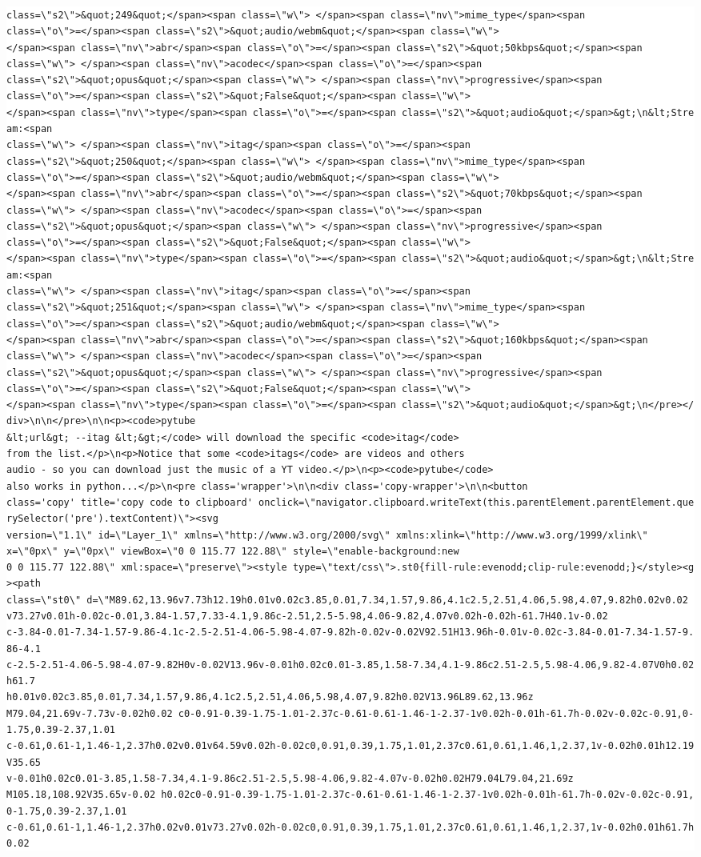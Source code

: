     class=\"s2\">&quot;249&quot;</span><span class=\"w\"> </span><span class=\"nv\">mime_type</span><span
    class=\"o\">=</span><span class=\"s2\">&quot;audio/webm&quot;</span><span class=\"w\">
    </span><span class=\"nv\">abr</span><span class=\"o\">=</span><span class=\"s2\">&quot;50kbps&quot;</span><span
    class=\"w\"> </span><span class=\"nv\">acodec</span><span class=\"o\">=</span><span
    class=\"s2\">&quot;opus&quot;</span><span class=\"w\"> </span><span class=\"nv\">progressive</span><span
    class=\"o\">=</span><span class=\"s2\">&quot;False&quot;</span><span class=\"w\">
    </span><span class=\"nv\">type</span><span class=\"o\">=</span><span class=\"s2\">&quot;audio&quot;</span>&gt;\n&lt;Stream:<span
    class=\"w\"> </span><span class=\"nv\">itag</span><span class=\"o\">=</span><span
    class=\"s2\">&quot;250&quot;</span><span class=\"w\"> </span><span class=\"nv\">mime_type</span><span
    class=\"o\">=</span><span class=\"s2\">&quot;audio/webm&quot;</span><span class=\"w\">
    </span><span class=\"nv\">abr</span><span class=\"o\">=</span><span class=\"s2\">&quot;70kbps&quot;</span><span
    class=\"w\"> </span><span class=\"nv\">acodec</span><span class=\"o\">=</span><span
    class=\"s2\">&quot;opus&quot;</span><span class=\"w\"> </span><span class=\"nv\">progressive</span><span
    class=\"o\">=</span><span class=\"s2\">&quot;False&quot;</span><span class=\"w\">
    </span><span class=\"nv\">type</span><span class=\"o\">=</span><span class=\"s2\">&quot;audio&quot;</span>&gt;\n&lt;Stream:<span
    class=\"w\"> </span><span class=\"nv\">itag</span><span class=\"o\">=</span><span
    class=\"s2\">&quot;251&quot;</span><span class=\"w\"> </span><span class=\"nv\">mime_type</span><span
    class=\"o\">=</span><span class=\"s2\">&quot;audio/webm&quot;</span><span class=\"w\">
    </span><span class=\"nv\">abr</span><span class=\"o\">=</span><span class=\"s2\">&quot;160kbps&quot;</span><span
    class=\"w\"> </span><span class=\"nv\">acodec</span><span class=\"o\">=</span><span
    class=\"s2\">&quot;opus&quot;</span><span class=\"w\"> </span><span class=\"nv\">progressive</span><span
    class=\"o\">=</span><span class=\"s2\">&quot;False&quot;</span><span class=\"w\">
    </span><span class=\"nv\">type</span><span class=\"o\">=</span><span class=\"s2\">&quot;audio&quot;</span>&gt;\n</pre></div>\n\n</pre>\n\n<p><code>pytube
    &lt;url&gt; --itag &lt;&gt;</code> will download the specific <code>itag</code>
    from the list.</p>\n<p>Notice that some <code>itags</code> are videos and others
    audio - so you can download just the music of a YT video.</p>\n<p><code>pytube</code>
    also works in python...</p>\n<pre class='wrapper'>\n\n<div class='copy-wrapper'>\n\n<button
    class='copy' title='copy code to clipboard' onclick=\"navigator.clipboard.writeText(this.parentElement.parentElement.querySelector('pre').textContent)\"><svg
    version=\"1.1\" id=\"Layer_1\" xmlns=\"http://www.w3.org/2000/svg\" xmlns:xlink=\"http://www.w3.org/1999/xlink\"
    x=\"0px\" y=\"0px\" viewBox=\"0 0 115.77 122.88\" style=\"enable-background:new
    0 0 115.77 122.88\" xml:space=\"preserve\"><style type=\"text/css\">.st0{fill-rule:evenodd;clip-rule:evenodd;}</style><g><path
    class=\"st0\" d=\"M89.62,13.96v7.73h12.19h0.01v0.02c3.85,0.01,7.34,1.57,9.86,4.1c2.5,2.51,4.06,5.98,4.07,9.82h0.02v0.02
    v73.27v0.01h-0.02c-0.01,3.84-1.57,7.33-4.1,9.86c-2.51,2.5-5.98,4.06-9.82,4.07v0.02h-0.02h-61.7H40.1v-0.02
    c-3.84-0.01-7.34-1.57-9.86-4.1c-2.5-2.51-4.06-5.98-4.07-9.82h-0.02v-0.02V92.51H13.96h-0.01v-0.02c-3.84-0.01-7.34-1.57-9.86-4.1
    c-2.5-2.51-4.06-5.98-4.07-9.82H0v-0.02V13.96v-0.01h0.02c0.01-3.85,1.58-7.34,4.1-9.86c2.51-2.5,5.98-4.06,9.82-4.07V0h0.02h61.7
    h0.01v0.02c3.85,0.01,7.34,1.57,9.86,4.1c2.5,2.51,4.06,5.98,4.07,9.82h0.02V13.96L89.62,13.96z
    M79.04,21.69v-7.73v-0.02h0.02 c0-0.91-0.39-1.75-1.01-2.37c-0.61-0.61-1.46-1-2.37-1v0.02h-0.01h-61.7h-0.02v-0.02c-0.91,0-1.75,0.39-2.37,1.01
    c-0.61,0.61-1,1.46-1,2.37h0.02v0.01v64.59v0.02h-0.02c0,0.91,0.39,1.75,1.01,2.37c0.61,0.61,1.46,1,2.37,1v-0.02h0.01h12.19V35.65
    v-0.01h0.02c0.01-3.85,1.58-7.34,4.1-9.86c2.51-2.5,5.98-4.06,9.82-4.07v-0.02h0.02H79.04L79.04,21.69z
    M105.18,108.92V35.65v-0.02 h0.02c0-0.91-0.39-1.75-1.01-2.37c-0.61-0.61-1.46-1-2.37-1v0.02h-0.01h-61.7h-0.02v-0.02c-0.91,0-1.75,0.39-2.37,1.01
    c-0.61,0.61-1,1.46-1,2.37h0.02v0.01v73.27v0.02h-0.02c0,0.91,0.39,1.75,1.01,2.37c0.61,0.61,1.46,1,2.37,1v-0.02h0.01h61.7h0.02